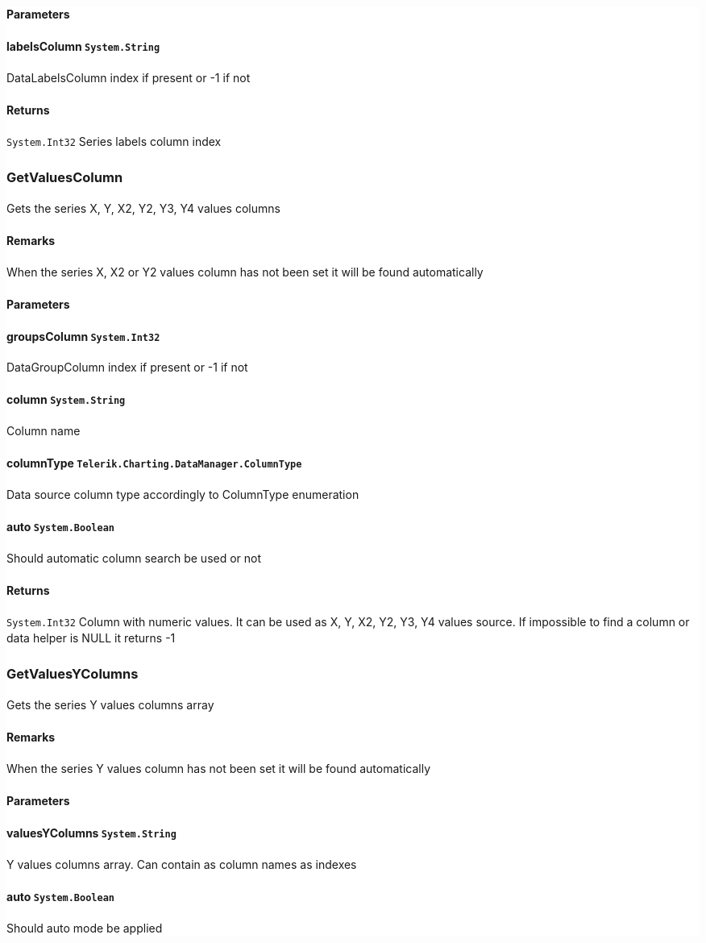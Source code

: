 #### Parameters

#### labelsColumn `System.String`

DataLabelsColumn index if present or -1 if not

#### Returns

`System.Int32` Series labels column index

###  GetValuesColumn

Gets the series X, Y, X2, Y2, Y3, Y4 values columns

#### Remarks
When the series X, X2 or Y2 values column has not been set it will be found automatically

#### Parameters

#### groupsColumn `System.Int32`

DataGroupColumn index if present or -1 if not

#### column `System.String`

Column name

#### columnType `Telerik.Charting.DataManager.ColumnType`

Data source column type accordingly to ColumnType enumeration

#### auto `System.Boolean`

Should automatic column search be used or not

#### Returns

`System.Int32` Column with numeric values. It can be used as X, Y, X2, Y2, Y3, Y4 values source. 
            If impossible to find a column or data helper is NULL it returns -1

###  GetValuesYColumns

Gets the series Y values columns array

#### Remarks
When the series Y values column has not been set it will be found automatically

#### Parameters

#### valuesYColumns `System.String`

Y values columns array. Can contain as column names as indexes

#### auto `System.Boolean`

Should auto mode be applied
